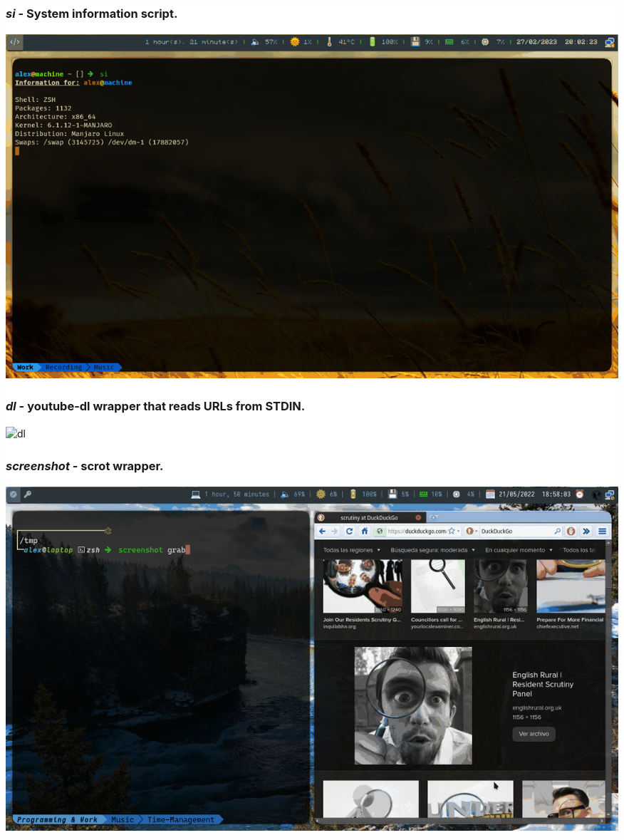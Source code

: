 
### *si* - System information script.

![si](https://raw.githubusercontent.com/tricantivu/bashy/master/gifs/si.gif)


### *dl* - youtube-dl wrapper that reads URLs from STDIN.

![dl](https://raw.githubusercontent.com/tricantivu/bashy/master/gifs/dl.gif)


### *screenshot* - scrot wrapper.

![screenshot](https://raw.githubusercontent.com/tricantivu/bashy/master/gifs/screenshot.gif)
